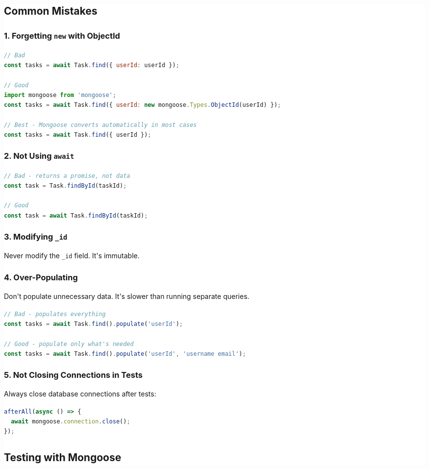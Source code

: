 ## Common Mistakes

### 1. Forgetting `new` with ObjectId

```javascript
// Bad
const tasks = await Task.find({ userId: userId });

// Good
import mongoose from 'mongoose';
const tasks = await Task.find({ userId: new mongoose.Types.ObjectId(userId) });

// Best - Mongoose converts automatically in most cases
const tasks = await Task.find({ userId });
```

### 2. Not Using `await`

```javascript
// Bad - returns a promise, not data
const task = Task.findById(taskId);

// Good
const task = await Task.findById(taskId);
```

### 3. Modifying `_id`

Never modify the `_id` field. It's immutable.

### 4. Over-Populating

Don't populate unnecessary data. It's slower than running separate queries.

```javascript
// Bad - populates everything
const tasks = await Task.find().populate('userId');

// Good - populate only what's needed
const tasks = await Task.find().populate('userId', 'username email');
```

### 5. Not Closing Connections in Tests

Always close database connections after tests:

```javascript
afterAll(async () => {
  await mongoose.connection.close();
});
```

## Testing with Mongoose

